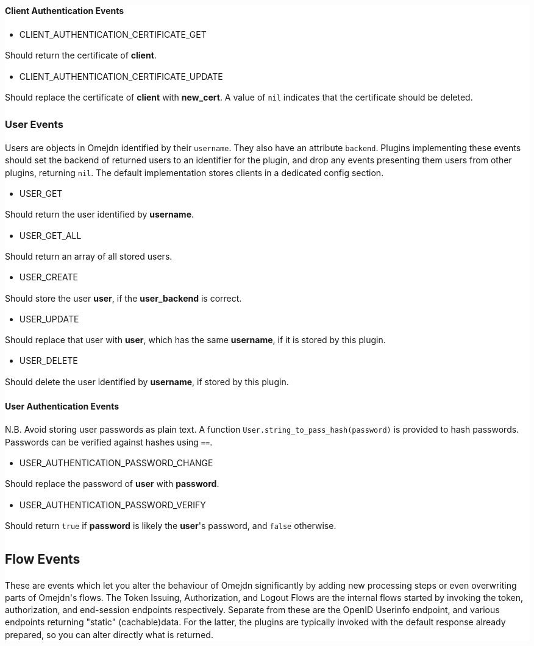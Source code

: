 #### Client Authentication Events

- CLIENT_AUTHENTICATION_CERTIFICATE_GET

Should return the certificate of **client**.

- CLIENT_AUTHENTICATION_CERTIFICATE_UPDATE

Should replace the certificate of **client** with **new_cert**.
A value of `nil` indicates that the certificate should be deleted.

### User Events

Users are objects in Omejdn identified by their `username`.
They also have an attribute `backend`.
Plugins implementing these events should set the backend of returned users to an identifier for the plugin,
and drop any events presenting them users from other plugins, returning `nil`.
The default implementation stores clients in a dedicated config section.

- USER_GET

Should return the user identified by **username**.

- USER_GET_ALL

Should return an array of all stored users.

- USER_CREATE

Should store the user **user**, if the **user_backend** is correct.

- USER_UPDATE

Should replace that user with **user**,
which has the same **username**, if it is stored by this plugin.

- USER_DELETE

Should delete the user identified by **username**, if stored by this plugin.

#### User Authentication Events

N.B. Avoid storing user passwords as plain text.
A function `User.string_to_pass_hash(password)` is provided to hash passwords.
Passwords can be verified against hashes using `==`.

- USER_AUTHENTICATION_PASSWORD_CHANGE

Should replace the password of **user** with **password**.

- USER_AUTHENTICATION_PASSWORD_VERIFY

Should return `true` if **password** is likely the **user**'s password,
and `false` otherwise.

## Flow Events

These are events which let you alter the behaviour of Omejdn significantly by adding new processing steps or even overwriting parts of Omejdn's flows.
The Token Issuing, Authorization, and Logout Flows are the internal flows started
by invoking the token, authorization, and end-session endpoints respectively.
Separate from these are the OpenID Userinfo endpoint, and various endpoints returning "static" (cachable)data.
For the latter, the plugins are typically invoked with the default response already prepared,
so you can alter directly what is returned.

